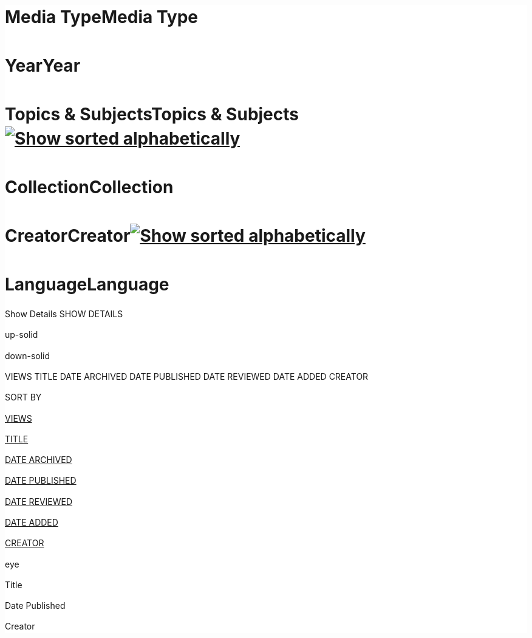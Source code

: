   

Media Type<span class="hidden-xs">Media Type</span>
===================================================

Year<span class="hidden-xs">Year</span>
=======================================

Topics & Subjects<span class="hidden-xs">Topics & Subjects</span><a href="/details/arxiv&amp;morf=-subject" class="js-more-facets-click"><img src="/images/filter-count.png" title="Show sorted alphabetically" alt="Show sorted alphabetically" class="filter-" /></a>
=======================================================================================================================================================================================================================================================================

Collection<span class="hidden-xs">Collection</span>
===================================================

Creator<span class="hidden-xs">Creator</span><a href="/details/arxiv&amp;morf=-creator" class="js-more-facets-click"><img src="/images/filter-count.png" title="Show sorted alphabetically" alt="Show sorted alphabetically" class="filter-" /></a>
===================================================================================================================================================================================================================================================

Language<span class="hidden-xs">Language</span>
===============================================

<a href="#" class="focus-on-child-only pull-right"></a>

<a href="#" class="focus-on-child-only pull-right"></a>

Show Details <span class="hidden-xs-span">SHOW </span>DETAILS

<a href="/details/arxiv?&amp;sort=week" class="stealth"></a>

<span class="sr-only">up-solid</span>

<span class="sr-only">down-solid</span>

VIEWS TITLE DATE ARCHIVED DATE PUBLISHED DATE REVIEWED DATE ADDED CREATOR

SORT BY

<span class="big-label blue-pop"> <a href="/details/arxiv" class="ikind stealth in">VIEWS</a></span>

<a href="/details/arxiv?sort=titleSorter" class="ikind stealth">TITLE</a>

<a href="/details/arxiv?sort=-publicdate" class="ikind stealth hidden">DATE ARCHIVED</a>

<a href="/details/arxiv?sort=-date" id="date_switcher" class="ikind stealth">DATE PUBLISHED</a>

<a href="/details/arxiv?sort=-reviewdate" class="ikind stealth hidden">DATE REVIEWED</a>

<a href="/details/arxiv?sort=-addeddate" class="ikind stealth hidden">DATE ADDED</a>

<a href="/details/arxiv?sort=creatorSorter" class="ikind stealth">CREATOR</a>

<span class="iconochive-eye" aria-hidden="true"></span><span class="sr-only">eye</span>

Title

Date Published

Creator
